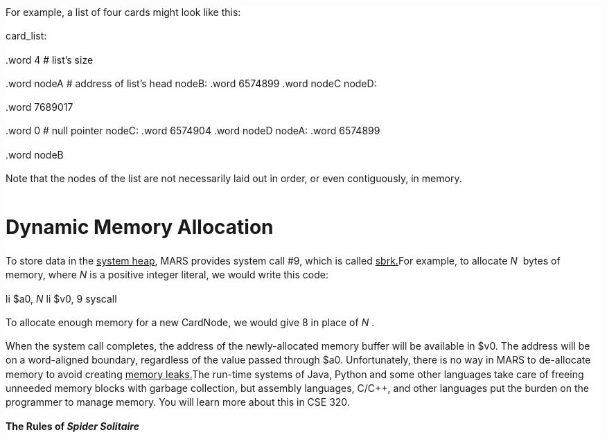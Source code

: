 


For example, a list of four cards might look like this:




card_list:

.word 4     # list’s size

.word nodeA # address of list’s head nodeB: .word 6574899 .word nodeC nodeD:

.word 7689017

.word 0     # null pointer nodeC: .word 6574904 .word nodeD nodeA: .word 6574899

.word nodeB




Note that the nodes of the list are not necessarily laid out in order, or even contiguously, in memory.







<h1>Dynamic Memory Allocation</h1>




To store data in the <a href="https://en.wikipedia.org/wiki/Memory_management#HEAP">system hea</a><u>​           </u><a href="https://en.wikipedia.org/wiki/Memory_management#HEAP">p</a>, MARS provides system call #9, which is called ​  <a href="https://en.wikipedia.org/wiki/Sbrk">sbr</a><u>​         </u><a href="https://en.wikipedia.org/wiki/Sbrk">k</a><a href="https://en.wikipedia.org/wiki/Sbrk">.</a><u>​</u> For example, to allocate <em>N</em>​ ​ bytes of memory, where <em>N</em>​ ​ is a positive integer literal, we would write this code:




li $a0, <em>N</em>​ li $v0, 9 syscall




To allocate enough memory for a new CardNode, we would give 8 in place of <em>N</em>​ ​.




When the system call completes, the address of the newly-allocated memory buffer will be available in $v0. The address will be on a word-aligned boundary, regardless of the value passed through $a0. Unfortunately, there is no way in MARS to de-allocate memory to avoid creating <a href="https://en.wikipedia.org/wiki/Memory_leak">memory leak</a>​         <a href="https://en.wikipedia.org/wiki/Memory_leak">s</a><a href="https://en.wikipedia.org/wiki/Memory_leak">.</a><u>​</u> The run-time systems of Java, Python and some other languages take care of freeing unneeded memory blocks with garbage collection, but assembly languages, C/C++, and other languages put the burden on the programmer to manage memory. You will learn more about this in CSE 320.




<strong>The Rules of <em>Spider Solitaire</em></strong>​
